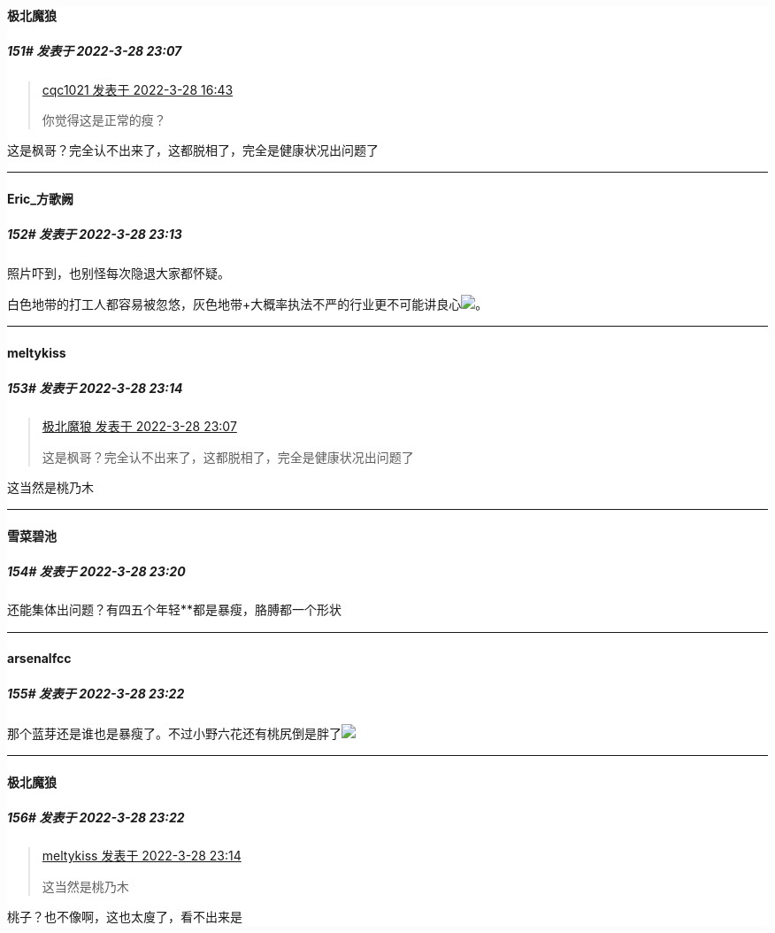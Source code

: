 ####  极北魔狼  
##### 151#       发表于 2022-3-28 23:07

<blockquote><a href="httphttps://bbs.saraba1st.com/2b/forum.php?mod=redirect&amp;goto=findpost&amp;pid=55218557&amp;ptid=2060398" target="_blank">cqc1021 发表于 2022-3-28 16:43</a>

你觉得这是正常的瘦？</blockquote>
这是枫哥？完全认不出来了，这都脱相了，完全是健康状况出问题了

*****

####  Eric_方歌阙  
##### 152#       发表于 2022-3-28 23:13

照片吓到，也别怪每次隐退大家都怀疑。

白色地带的打工人都容易被忽悠，灰色地带+大概率执法不严的行业更不可能讲良心<img src="https://static.saraba1st.com/image/smiley/face2017/130.png" referrerpolicy="no-referrer">。

*****

####  meltykiss  
##### 153#       发表于 2022-3-28 23:14

<blockquote><a href="httphttps://bbs.saraba1st.com/2b/forum.php?mod=redirect&amp;goto=findpost&amp;pid=55222675&amp;ptid=2060398" target="_blank">极北魔狼 发表于 2022-3-28 23:07</a>

这是枫哥？完全认不出来了，这都脱相了，完全是健康状况出问题了</blockquote>
这当然是桃乃木

*****

####  雪菜碧池  
##### 154#       发表于 2022-3-28 23:20

还能集体出问题？有四五个年轻**都是暴瘦，胳膊都一个形状

*****

####  arsenalfcc  
##### 155#       发表于 2022-3-28 23:22

那个蓝芽还是谁也是暴瘦了。不过小野六花还有桃尻倒是胖了<img src="https://static.saraba1st.com/image/smiley/face2017/009.gif" referrerpolicy="no-referrer">

*****

####  极北魔狼  
##### 156#       发表于 2022-3-28 23:22

<blockquote><a href="httphttps://bbs.saraba1st.com/2b/forum.php?mod=redirect&amp;goto=findpost&amp;pid=55222728&amp;ptid=2060398" target="_blank">meltykiss 发表于 2022-3-28 23:14</a>

这当然是桃乃木</blockquote>
桃子？也不像啊，这也太廋了，看不出来是
